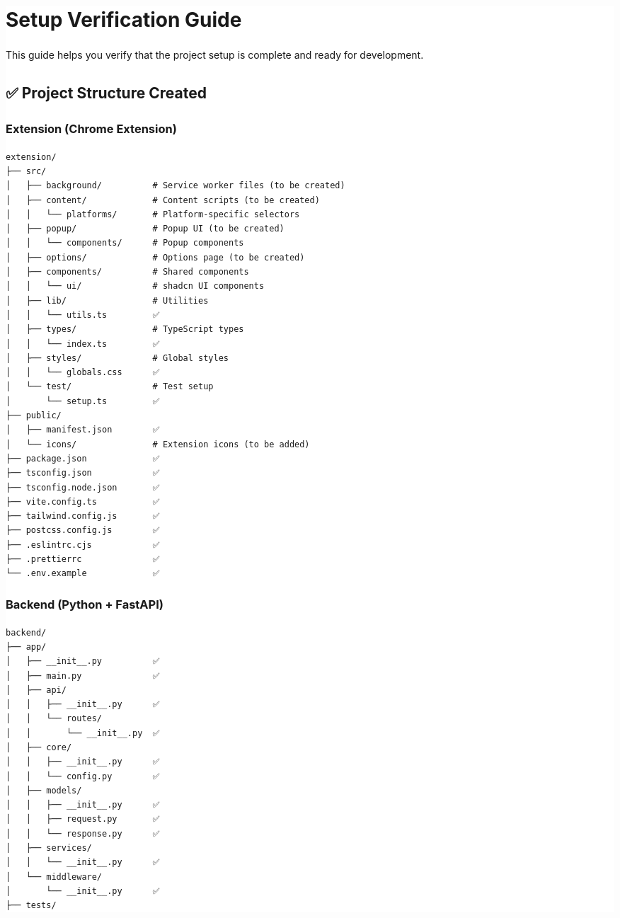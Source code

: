 # Setup Verification Guide

This guide helps you verify that the project setup is complete and ready for development.

## ✅ Project Structure Created

### Extension (Chrome Extension)
```
extension/
├── src/
│   ├── background/          # Service worker files (to be created)
│   ├── content/             # Content scripts (to be created)
│   │   └── platforms/       # Platform-specific selectors
│   ├── popup/               # Popup UI (to be created)
│   │   └── components/      # Popup components
│   ├── options/             # Options page (to be created)
│   ├── components/          # Shared components
│   │   └── ui/              # shadcn UI components
│   ├── lib/                 # Utilities
│   │   └── utils.ts         ✅
│   ├── types/               # TypeScript types
│   │   └── index.ts         ✅
│   ├── styles/              # Global styles
│   │   └── globals.css      ✅
│   └── test/                # Test setup
│       └── setup.ts         ✅
├── public/
│   ├── manifest.json        ✅
│   └── icons/               # Extension icons (to be added)
├── package.json             ✅
├── tsconfig.json            ✅
├── tsconfig.node.json       ✅
├── vite.config.ts           ✅
├── tailwind.config.js       ✅
├── postcss.config.js        ✅
├── .eslintrc.cjs            ✅
├── .prettierrc              ✅
└── .env.example             ✅
```

### Backend (Python + FastAPI)
```
backend/
├── app/
│   ├── __init__.py          ✅
│   ├── main.py              ✅
│   ├── api/
│   │   ├── __init__.py      ✅
│   │   └── routes/
│   │       └── __init__.py  ✅
│   ├── core/
│   │   ├── __init__.py      ✅
│   │   └── config.py        ✅
│   ├── models/
│   │   ├── __init__.py      ✅
│   │   ├── request.py       ✅
│   │   └── response.py      ✅
│   ├── services/
│   │   └── __init__.py      ✅
│   └── middleware/
│       └── __init__.py      ✅
├── tests/
```